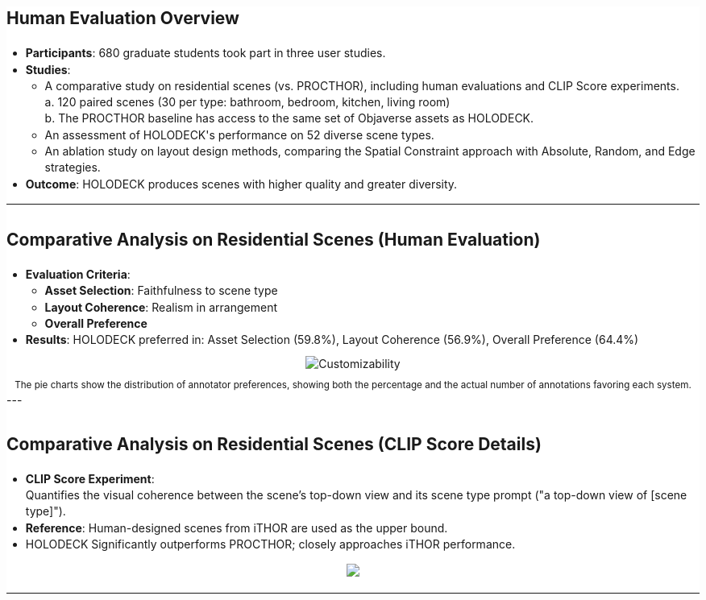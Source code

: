 
## Human Evaluation Overview

- **Participants**: 680 graduate students took part in three user studies.
- **Studies**:
  - A comparative study on residential scenes (vs. PROCTHOR), including human evaluations and CLIP Score experiments.\
      a. 120 paired scenes (30 per type: bathroom, bedroom, kitchen, living room)\
      b. The PROCTHOR baseline has access to the same set of Objaverse assets as HOLODECK.
  - An assessment of HOLODECK's performance on 52 diverse scene types.
  - An ablation study on layout design methods, comparing the Spatial Constraint approach with Absolute, Random, and Edge strategies.
- **Outcome**: HOLODECK produces scenes with higher quality and greater diversity.

---

## Comparative Analysis on Residential Scenes (Human Evaluation)

- **Evaluation Criteria**:
  - **Asset Selection**: Faithfulness to scene type
  - **Layout Coherence**: Realism in arrangement
  - **Overall Preference**
- **Results**: HOLODECK preferred in: Asset Selection (59.8%), Layout Coherence (56.9%), Overall Preference (64.4%)

<div align="center" style="margin-top: -0.3em;">
  <img src="/holodeck_method/eval1.png" alt="Customizability" width="500">
</div>

<div align="center" style="margin-top: 0.3em;">
  <small>The pie charts show the distribution of annotator preferences, showing both the percentage and the actual number of annotations favoring each system.</small>
</div>
---

## Comparative Analysis on Residential Scenes (CLIP Score Details)

- **CLIP Score Experiment**:\
    Quantifies the visual coherence between the scene’s top-down view and its scene type prompt ("a top-down view of [scene type]").
- **Reference**: Human-designed scenes from iTHOR are used as the upper bound.
- HOLODECK Significantly outperforms PROCTHOR; closely approaches iTHOR performance.
  


<div align="center" style="margin-top: 0.3em;">
  <img src="/holodeck_method/eval2.png" width="530">
</div>

---
